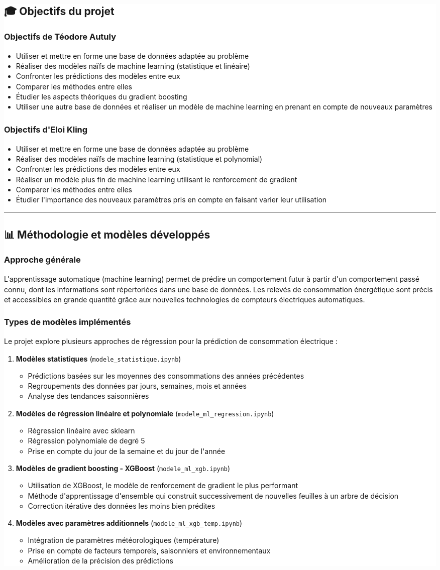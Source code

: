
## 🎓 Objectifs du projet

### Objectifs de Téodore Autuly
- Utiliser et mettre en forme une base de données adaptée au problème
- Réaliser des modèles naïfs de machine learning (statistique et linéaire)
- Confronter les prédictions des modèles entre eux
- Comparer les méthodes entre elles
- Étudier les aspects théoriques du gradient boosting
- Utiliser une autre base de données et réaliser un modèle de machine learning en prenant en compte de nouveaux paramètres

### Objectifs d'Eloi Kling
- Utiliser et mettre en forme une base de données adaptée au problème
- Réaliser des modèles naïfs de machine learning (statistique et polynomial)
- Confronter les prédictions des modèles entre eux
- Réaliser un modèle plus fin de machine learning utilisant le renforcement de gradient
- Comparer les méthodes entre elles
- Étudier l'importance des nouveaux paramètres pris en compte en faisant varier leur utilisation

---

## 📊 Méthodologie et modèles développés

### Approche générale

L'apprentissage automatique (machine learning) permet de prédire un comportement futur à partir d'un comportement passé connu, dont les informations sont répertoriées dans une base de données. Les relevés de consommation énergétique sont précis et accessibles en grande quantité grâce aux nouvelles technologies de compteurs électriques automatiques.

### Types de modèles implémentés

Le projet explore plusieurs approches de régression pour la prédiction de consommation électrique :

1. **Modèles statistiques** (`modele_statistique.ipynb`)
   - Prédictions basées sur les moyennes des consommations des années précédentes
   - Regroupements des données par jours, semaines, mois et années
   - Analyse des tendances saisonnières

2. **Modèles de régression linéaire et polynomiale** (`modele_ml_regression.ipynb`)
   - Régression linéaire avec sklearn
   - Régression polynomiale de degré 5
   - Prise en compte du jour de la semaine et du jour de l'année

3. **Modèles de gradient boosting - XGBoost** (`modele_ml_xgb.ipynb`)
   - Utilisation de XGBoost, le modèle de renforcement de gradient le plus performant
   - Méthode d'apprentissage d'ensemble qui construit successivement de nouvelles feuilles à un arbre de décision
   - Correction itérative des données les moins bien prédites

4. **Modèles avec paramètres additionnels** (`modele_ml_xgb_temp.ipynb`)
   - Intégration de paramètres météorologiques (température)
   - Prise en compte de facteurs temporels, saisonniers et environnementaux
   - Amélioration de la précision des prédictions

